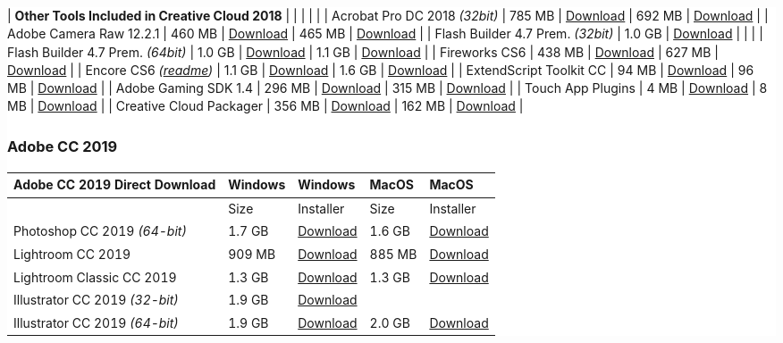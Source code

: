 | **Other Tools Included in Creative Cloud 2018**              |         |                                                              |        |                                                              |
| Acrobat Pro DC 2018 *(32bit)*                                | 785 MB  | [Download](https://prodesigntools.com/trials3/AdobeProducts/APRO/18/win32/Acrobat_DC_Web_WWMUI.exe) | 692 MB | [Download](https://prodesigntools.com/trials3/AdobeProducts/APRO/18/osx10/Acrobat_DC_Web_WWMUI.dmg) |
| Adobe Camera Raw 12.2.1                                      | 460 MB  | [Download](https://prodesigntools.com/download/pub/adobe/photoshop/cameraraw/win/12.x/CameraRaw_12_2_1.exe) | 465 MB | [Download](https://prodesigntools.com/download/pub/adobe/photoshop/cameraraw/mac/12.x/CameraRaw_12_2_1.dmg) |
| Flash Builder 4.7 Prem. *(32bit)*                            | 1.0 GB  | [Download](https://prodesigntools.com/prdl-download/Flash%20Builder/C06A256DD8FD4DF186D90CE0ADCF0B2C/1509476504960/FlashBuilder_4_7_LS10.exe) |        |                                                              |
| Flash Builder 4.7 Prem. *(64bit)*                            | 1.0 GB  | [Download](https://prodesigntools.com/prdl-download/Flash%20Builder/C06A256DD8FD4DF186D90CE0ADCF0B2C/1509477139530/FlashBuilder_4_7_LS10_win64.exe) | 1.1 GB | [Download](https://prodesigntools.com/prdl-download/Flash%20Builder/C06A256DD8FD4DF186D90CE0ADCF0B2C/1509477775883/FlashBuilder_4_7_LS10.dmg) |
| Fireworks CS6                                                | 438 MB  | [Download](https://prodesigntools.com/trials3/AdobeProducts/FWKS/12/win32/Fireworks_12_LS16.exe) | 627 MB | [Download](https://prodesigntools.com/trials3/AdobeProducts/FWKS/12/osx10/Fireworks_12_LS16.dmg) |
| Encore CS6 *([readme](https://prodesigntools.com/helpx/encore/kb/encore-cs6-installed-cc.html))* | 1.1 GB  | [Download](https://prodesigntools.com/trials/AdobeProducts/PPRO/6/win32/PremierePro_6_LS7.7z) | 1.6 GB | [Download](https://prodesigntools.com/trials/AdobeProducts/PPRO/6/osx10/PremierePro_6_LS7.dmg) |
| ExtendScript Toolkit CC                                      | 94 MB   | [Download](https://prodesigntools.com/prdl-download/ExtendScriptToolkit/85C17E5FC8B34A7B8483796F0367F97C/1509443329438/AdobeExtendScriptToolkit_4_LS22.exe) | 96 MB  | [Download](https://prodesigntools.com/prdl-download/ExtendScriptToolkit/85C17E5FC8B34A7B8483796F0367F97C/1509443413689/AdobeExtendScriptToolkit_4_LS22.dmg) |
| Adobe Gaming SDK 1.4                                         | 296 MB  | [Download](https://prodesigntools.com/prdl-download/Adobe%20Gaming%20SDK/06B0741879AF47E0A4F9770FCE3899DB/1509446318486/AdobeGamingSDK_1_4_LS1.exe) | 315 MB | [Download](https://prodesigntools.com/prdl-download/Adobe%20Gaming%20SDK/06B0741879AF47E0A4F9770FCE3899DB/1509447321525/AdobeGamingSDK_1_4_LS1.dmg) |
| Touch App Plugins                                            | 4 MB    | [Download](https://prodesigntools.com/prdl-download/Touch%20App%20Plugins/7204D106061140928580FD958699CADD/1509478425533/TouchApp_1_CCM_WWEFDJ.exe) | 8 MB   | [Download](https://prodesigntools.com/prdl-download/Touch%20App%20Plugins/7204D106061140928580FD958699CADD/1509478438249/TouchApp_1_CCM_WWEFDJ.dmg) |
| Creative Cloud Packager                                      | 356 MB  | [Download](https://prodesigntools.com/trials3/AdobeProducts/KCCP/1/win32/CreativeCloudPackager.zip) | 162 MB | [Download](https://prodesigntools.com/trials3/AdobeProducts/KCCP/1/osx10/CreativeCloudPackager.dmg) |

### Adobe CC 2019

| Adobe CC 2019 Direct Download                                | Windows | Windows                                                      | MacOS  | MacOS                                                        |
| :----------------------------------------------------------- | :------ | :----------------------------------------------------------- | :----- | :----------------------------------------------------------- |
|                                                              | Size    | Installer                                                    | Size   | Installer                                                    |
| Photoshop CC 2019 *(64-bit)*                                 | 1.7 GB  | [Download](https://prodesigntools.com/prdl-download/Photoshop/55E8FC8663C847F08BFBCD8DFE336AE8/1546595903133/AdobePhotoshop20-mul_x64.zip) | 1.6 GB | [Download](https://prodesigntools.com/prdl-download/Photoshop/55E8FC8663C847F08BFBCD8DFE336AE8/1546595985332/AdobePhotoshop20-mul.dmg) |
| Lightroom CC 2019                                            | 909 MB  | [Download](https://prodesigntools.com/prdl-download/Nimbus/8B68813B39A14CCD91DDCE8D93225574/1548399558333/LRCC_2.1_20181129-0106-61a316d_win64_Release_ESD.zip) | 885 MB | [Download](https://prodesigntools.com/prdl-download/Nimbus/8B68813B39A14CCD91DDCE8D93225574/1548399594377/LRCC_2.1_osx10-64_Release_ESD.dmg) |
| Lightroom Classic CC 2019                                    | 1.3 GB  | [Download](https://prodesigntools.com/prdl-download/Lightroom/CA4674BB70B54A1A9DE0B0831F85443E/1544440684794/LR_8.0_1193777_win64_Release_ESD.zip) | 1.3 GB | [Download](https://prodesigntools.com/prdl-download/Lightroom/CA4674BB70B54A1A9DE0B0831F85443E/1544440732080/LR_8.0_1193777_osx10-64_Release_ESD.dmg) |
| Illustrator CC 2019 *(32-bit)*                               | 1.9 GB  | [Download](https://prodesigntools.com/prdl-download/Illustrator/160936BD5B104622BB9B90349EE49E5F/1546591230620/AdobeIllustrator23_HD_win32.zip) |        |                                                              |
| Illustrator CC 2019 *(64-bit)*                               | 1.9 GB  | [Download](https://prodesigntools.com/prdl-download/Illustrator/160936BD5B104622BB9B90349EE49E5F/1546595326395/AdobeIllustrator23_HD_win64.zip) | 2.0 GB | [Download](https://prodesigntools.com/prdl-download/Illustrator/160936BD5B104622BB9B90349EE49E5F/1546595453816/AdobeIllustrator23_HD.dmg) |